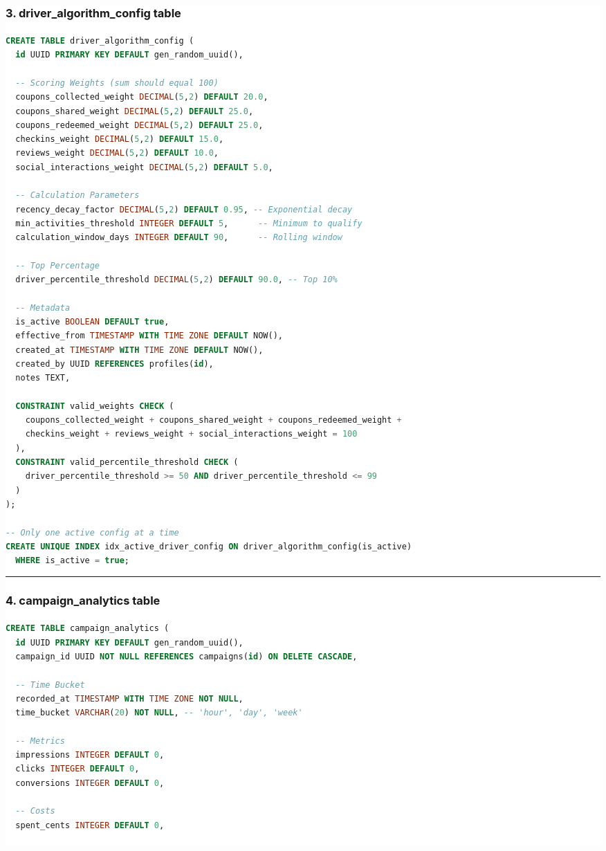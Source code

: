 
### 3. **driver_algorithm_config** table

```sql
CREATE TABLE driver_algorithm_config (
  id UUID PRIMARY KEY DEFAULT gen_random_uuid(),
  
  -- Scoring Weights (sum should equal 100)
  coupons_collected_weight DECIMAL(5,2) DEFAULT 20.0,
  coupons_shared_weight DECIMAL(5,2) DEFAULT 25.0,
  coupons_redeemed_weight DECIMAL(5,2) DEFAULT 25.0,
  checkins_weight DECIMAL(5,2) DEFAULT 15.0,
  reviews_weight DECIMAL(5,2) DEFAULT 10.0,
  social_interactions_weight DECIMAL(5,2) DEFAULT 5.0,
  
  -- Calculation Parameters
  recency_decay_factor DECIMAL(5,2) DEFAULT 0.95, -- Exponential decay
  min_activities_threshold INTEGER DEFAULT 5,      -- Minimum to qualify
  calculation_window_days INTEGER DEFAULT 90,      -- Rolling window
  
  -- Top Percentage
  driver_percentile_threshold DECIMAL(5,2) DEFAULT 90.0, -- Top 10%
  
  -- Metadata
  is_active BOOLEAN DEFAULT true,
  effective_from TIMESTAMP WITH TIME ZONE DEFAULT NOW(),
  created_at TIMESTAMP WITH TIME ZONE DEFAULT NOW(),
  created_by UUID REFERENCES profiles(id),
  notes TEXT,
  
  CONSTRAINT valid_weights CHECK (
    coupons_collected_weight + coupons_shared_weight + coupons_redeemed_weight +
    checkins_weight + reviews_weight + social_interactions_weight = 100
  ),
  CONSTRAINT valid_percentile_threshold CHECK (
    driver_percentile_threshold >= 50 AND driver_percentile_threshold <= 99
  )
);

-- Only one active config at a time
CREATE UNIQUE INDEX idx_active_driver_config ON driver_algorithm_config(is_active) 
  WHERE is_active = true;
```

---

### 4. **campaign_analytics** table

```sql
CREATE TABLE campaign_analytics (
  id UUID PRIMARY KEY DEFAULT gen_random_uuid(),
  campaign_id UUID NOT NULL REFERENCES campaigns(id) ON DELETE CASCADE,
  
  -- Time Bucket
  recorded_at TIMESTAMP WITH TIME ZONE NOT NULL,
  time_bucket VARCHAR(20) NOT NULL, -- 'hour', 'day', 'week'
  
  -- Metrics
  impressions INTEGER DEFAULT 0,
  clicks INTEGER DEFAULT 0,
  conversions INTEGER DEFAULT 0,
  
  -- Costs
  spent_cents INTEGER DEFAULT 0,
  
```